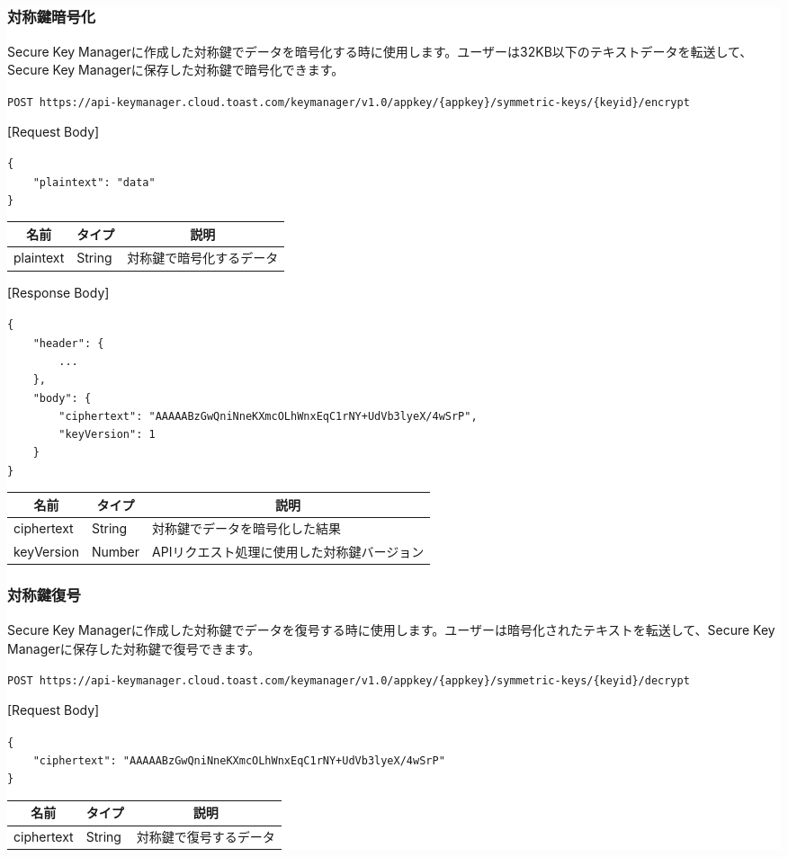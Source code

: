 ### 対称鍵暗号化
Secure Key Managerに作成した対称鍵でデータを暗号化する時に使用します。ユーザーは32KB以下のテキストデータを転送して、Secure Key Managerに保存した対称鍵で暗号化できます。
```
POST https://api-keymanager.cloud.toast.com/keymanager/v1.0/appkey/{appkey}/symmetric-keys/{keyid}/encrypt
```

[Request Body]

```
{
    "plaintext": "data"
}
```
| 名前 | タイプ | 説明 |
|---|---|---|
| plaintext | String | 対称鍵で暗号化するデータ |

[Response Body]
```
{
    "header": {
        ...
    },
    "body": {
        "ciphertext": "AAAAABzGwQniNneKXmcOLhWnxEqC1rNY+UdVb3lyeX/4wSrP",
        "keyVersion": 1
    }
}
```
| 名前 | タイプ | 説明 |
|---|---|---|
| ciphertext | String | 対称鍵でデータを暗号化した結果 |
| keyVersion | Number | APIリクエスト処理に使用した対称鍵バージョン |

### 対称鍵復号
Secure Key Managerに作成した対称鍵でデータを復号する時に使用します。ユーザーは暗号化されたテキストを転送して、Secure Key Managerに保存した対称鍵で復号できます。
```
POST https://api-keymanager.cloud.toast.com/keymanager/v1.0/appkey/{appkey}/symmetric-keys/{keyid}/decrypt
```

[Request Body]
```
{
    "ciphertext": "AAAAABzGwQniNneKXmcOLhWnxEqC1rNY+UdVb3lyeX/4wSrP"
}
```
| 名前 | タイプ | 説明 |
|---|---|---|
| ciphertext | String | 対称鍵で復号するデータ |
